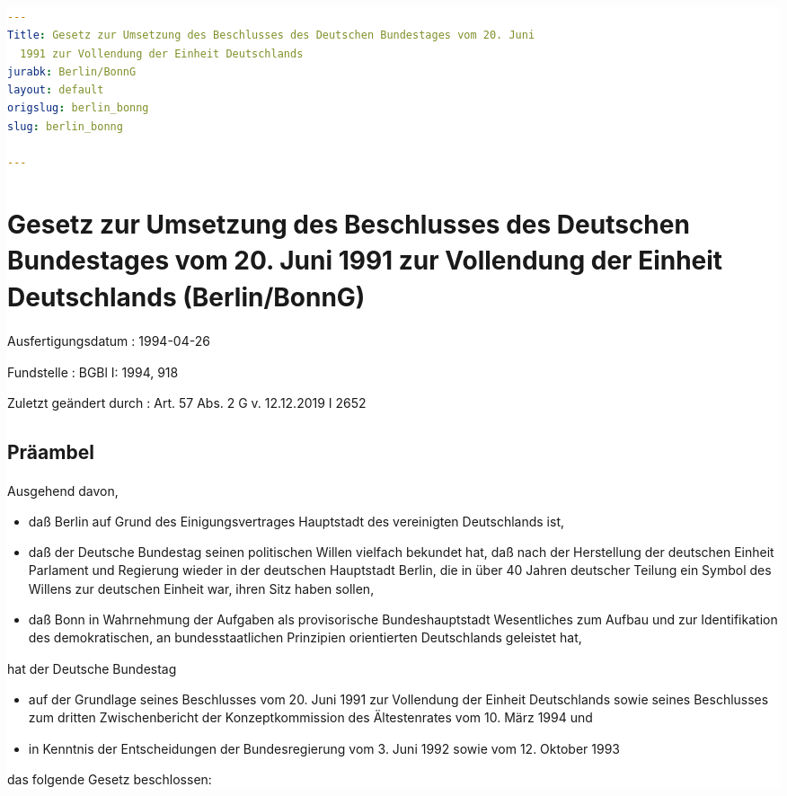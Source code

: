 ```yaml
---
Title: Gesetz zur Umsetzung des Beschlusses des Deutschen Bundestages vom 20. Juni
  1991 zur Vollendung der Einheit Deutschlands
jurabk: Berlin/BonnG
layout: default
origslug: berlin_bonng
slug: berlin_bonng

---
```


# Gesetz zur Umsetzung des Beschlusses des Deutschen Bundestages vom 20. Juni 1991 zur Vollendung der Einheit Deutschlands (Berlin/BonnG)

Ausfertigungsdatum
:   1994-04-26

Fundstelle
:   BGBl I: 1994, 918

Zuletzt geändert durch
:   Art. 57 Abs. 2 G v. 12.12.2019 I 2652


## Präambel

Ausgehend davon,

-   daß Berlin auf Grund des Einigungsvertrages Hauptstadt des vereinigten Deutschlands ist,


-   daß der Deutsche Bundestag seinen politischen Willen vielfach bekundet hat, daß nach der Herstellung der deutschen Einheit Parlament und Regierung wieder in der deutschen Hauptstadt Berlin, die in über 40 Jahren deutscher Teilung ein Symbol des Willens zur deutschen Einheit war, ihren Sitz haben sollen,


-   daß Bonn in Wahrnehmung der Aufgaben als provisorische Bundeshauptstadt Wesentliches zum Aufbau und zur Identifikation des demokratischen, an bundesstaatlichen Prinzipien orientierten Deutschlands geleistet hat,



hat der Deutsche Bundestag

-   auf der Grundlage seines Beschlusses vom 20. Juni 1991 zur Vollendung der Einheit Deutschlands sowie seines Beschlusses zum dritten Zwischenbericht der Konzeptkommission des Ältestenrates vom 10. März 1994 und


-   in Kenntnis der Entscheidungen der Bundesregierung vom 3. Juni 1992 sowie vom 12. Oktober 1993



das folgende Gesetz beschlossen:
